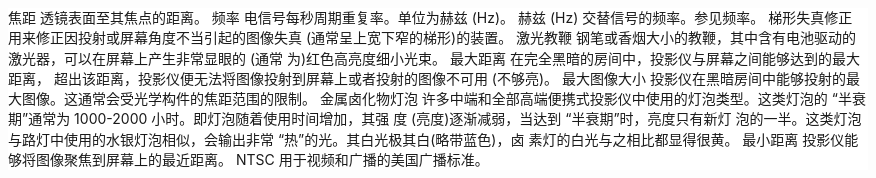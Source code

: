 <tr>
<td>焦距</td>
<td>透镜表面至其焦点的距离。</td>
</tr>


<tr>
<td>频率</td>
<td>电信号每秒周期重复率。单位为赫兹 (Hz)。</td>
</tr>



<tr>
<td>赫兹 (Hz)</td>
<td>交替信号的频率。参见频率。</td>
</tr>


<tr>
<td>梯形失真修正</td>
<td>用来修正因投射或屏幕角度不当引起的图像失真 (通常呈上宽下窄的梯形)的装置。</td>
</tr>



<tr>
<td>激光教鞭</td>
<td>钢笔或香烟大小的教鞭，其中含有电池驱动的激光器，可以在屏幕上产生非常显眼的 (通常 为)红色高亮度细小光束。</td>
</tr>


<tr>
<td>最大距离</td>
<td>在完全黑暗的房间中，投影仪与屏幕之间能够达到的最大距离， 超出该距离，投影仪便无法将图像投射到屏幕上或者投射的图像不可用 (不够亮)。</td>
</tr>



<tr>
<td>最大图像大小</td>
<td>投影仪在黑暗房间中能够投射的最大图像。这通常会受光学构件的焦距范围的限制。</td>
</tr>


<tr>
<td>金属卤化物灯泡</td>
<td>许多中端和全部高端便携式投影仪中使用的灯泡类型。这类灯泡的 “半衰期”通常为 1000-2000 小时。即灯泡随着使用时间增加，其强 度 (亮度)逐渐减弱，当达到 “半衰期”时，亮度只有新灯 泡的一半。这类灯泡与路灯中使用的水银灯泡相似，会输出非常 “热”的光。其白光极其白(略带蓝色)，卤 素灯的白光与之相比都显得很黄。</td>
</tr>



<tr>
<td>最小距离</td>
<td>投影仪能够将图像聚焦到屏幕上的最近距离。</td>
</tr>


<tr>
<td>NTSC</td>
<td>用于视频和广播的美国广播标准。</td>
</tr>
